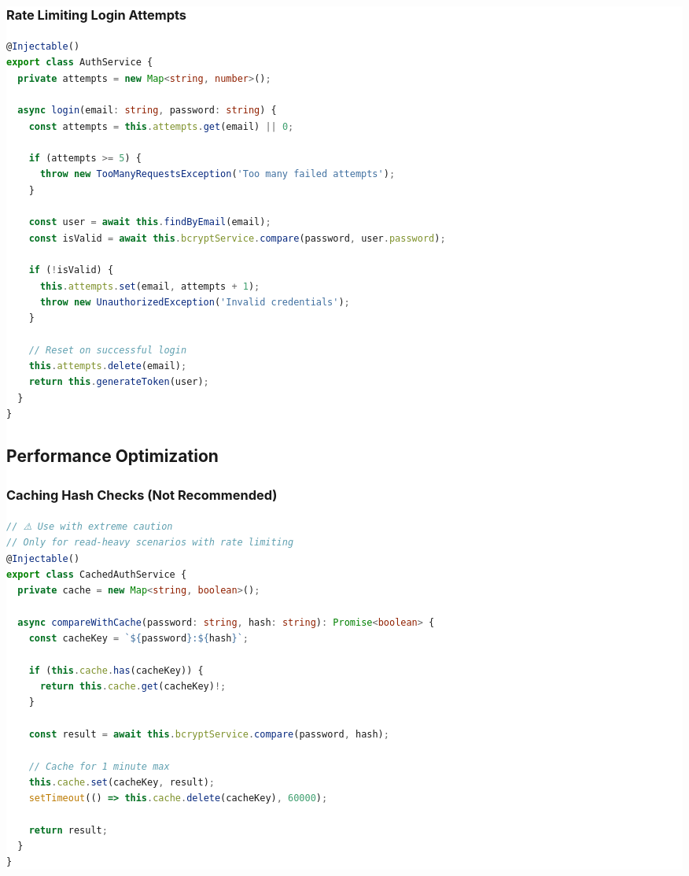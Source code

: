 ### Rate Limiting Login Attempts

```typescript
@Injectable()
export class AuthService {
  private attempts = new Map<string, number>();

  async login(email: string, password: string) {
    const attempts = this.attempts.get(email) || 0;

    if (attempts >= 5) {
      throw new TooManyRequestsException('Too many failed attempts');
    }

    const user = await this.findByEmail(email);
    const isValid = await this.bcryptService.compare(password, user.password);

    if (!isValid) {
      this.attempts.set(email, attempts + 1);
      throw new UnauthorizedException('Invalid credentials');
    }

    // Reset on successful login
    this.attempts.delete(email);
    return this.generateToken(user);
  }
}
```

## Performance Optimization

### Caching Hash Checks (Not Recommended)

```typescript
// ⚠️ Use with extreme caution
// Only for read-heavy scenarios with rate limiting
@Injectable()
export class CachedAuthService {
  private cache = new Map<string, boolean>();

  async compareWithCache(password: string, hash: string): Promise<boolean> {
    const cacheKey = `${password}:${hash}`;

    if (this.cache.has(cacheKey)) {
      return this.cache.get(cacheKey)!;
    }

    const result = await this.bcryptService.compare(password, hash);

    // Cache for 1 minute max
    this.cache.set(cacheKey, result);
    setTimeout(() => this.cache.delete(cacheKey), 60000);

    return result;
  }
}
```
